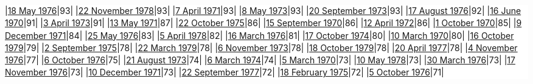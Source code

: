 |[18 May 1976](https://historichansard.net/senate/1976/19760518_senate_30_s68/)|93|
|[22 November 1978](https://historichansard.net/senate/1978/19781122_senate_31_s79/)|93|
|[7 April 1971](https://historichansard.net/senate/1971/19710407_senate_27_s47/)|93|
|[8 May 1973](https://historichansard.net/senate/1973/19730508_senate_28_s56/)|93|
|[20 September 1973](https://historichansard.net/senate/1973/19730920_senate_28_s57/)|93|
|[17 August 1976](https://historichansard.net/senate/1976/19760817_senate_30_s69/)|92|
|[16 June 1970](https://historichansard.net/senate/1970/19700616_senate_27_s44/)|91|
|[3 April 1973](https://historichansard.net/senate/1973/19730403_senate_28_s55/)|91|
|[13 May 1971](https://historichansard.net/senate/1971/19710513_senate_27_s48/)|87|
|[22 October 1975](https://historichansard.net/senate/1975/19751022_senate_29_s66/)|86|
|[15 September 1970](https://historichansard.net/senate/1970/19700915_senate_27_s45/)|86|
|[12 April 1972](https://historichansard.net/senate/1972/19720412_senate_27_s51/)|86|
|[1 October 1970](https://historichansard.net/senate/1970/19701001_senate_27_s45/)|85|
|[9 December 1971](https://historichansard.net/senate/1971/19711209_senate_27_s50/)|84|
|[25 May 1976](https://historichansard.net/senate/1976/19760525_senate_30_s68/)|83|
|[5 April 1978](https://historichansard.net/senate/1978/19780405_senate_31_s76/)|82|
|[16 March 1976](https://historichansard.net/senate/1976/19760316_senate_30_s67/)|81|
|[17 October 1974](https://historichansard.net/senate/1974/19741017_senate_29_s61/)|80|
|[10 March 1970](https://historichansard.net/senate/1970/19700310_senate_27_s43/)|80|
|[16 October 1979](https://historichansard.net/senate/1979/19791016_senate_31_s82/)|79|
|[2 September 1975](https://historichansard.net/senate/1975/19750902_senate_29_s65/)|78|
|[22 March 1979](https://historichansard.net/senate/1979/19790322_senate_31_s80/)|78|
|[6 November 1973](https://historichansard.net/senate/1973/19731106_senate_28_s58/)|78|
|[18 October 1979](https://historichansard.net/senate/1979/19791018_senate_31_s82/)|78|
|[20 April 1977](https://historichansard.net/senate/1977/19770420_senate_30_s72/)|78|
|[4 November 1976](https://historichansard.net/senate/1976/19761104_senate_30_s69/)|77|
|[6 October 1976](https://historichansard.net/senate/1976/19761006_senate_30_s69/)|75|
|[21 August 1973](https://historichansard.net/senate/1973/19730821_senate_28_s57/)|74|
|[6 March 1974](https://historichansard.net/senate/1974/19740306_senate_28_s59/)|74|
|[5 March 1970](https://historichansard.net/senate/1970/19700305_senate_27_s43/)|73|
|[10 May 1978](https://historichansard.net/senate/1978/19780510_senate_31_s77/)|73|
|[30 March 1976](https://historichansard.net/senate/1976/19760330_senate_30_s67/)|73|
|[17 November 1976](https://historichansard.net/senate/1976/19761117_senate_30_s70/)|73|
|[10 December 1971](https://historichansard.net/senate/1971/19711210_senate_27_s50/)|73|
|[22 September 1977](https://historichansard.net/senate/1977/19770922_senate_30_s74/)|72|
|[18 February 1975](https://historichansard.net/senate/1975/19750218_senate_29_s63/)|72|
|[5 October 1976](https://historichansard.net/senate/1976/19761005_senate_30_s69/)|71|